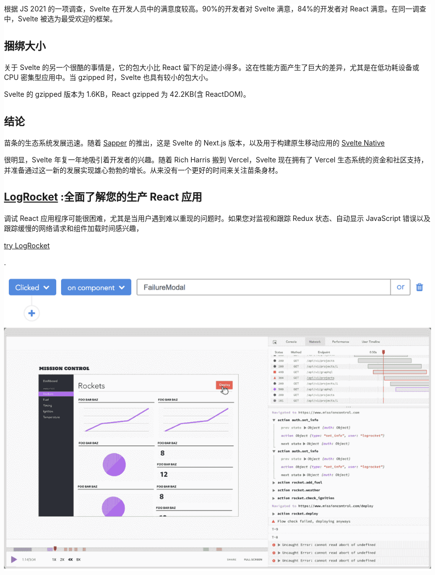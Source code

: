根据 JS 2021 的一项调查，Svelte 在开发人员中的满意度较高。90%的开发者对 Svelte 满意，84%的开发者对 React 满意。在同一调查中，Svelte 被选为最受欢迎的框架。

## 捆绑大小

关于 Svelte 的另一个很酷的事情是，它的包大小比 React 留下的足迹小得多。这在性能方面产生了巨大的差异，尤其是在低功耗设备或 CPU 密集型应用中。当 gzipped 时，Svelte 也具有较小的包大小。

Svelte 的 gzipped 版本为 1.6KB，React gzipped 为 42.2KB(含 ReactDOM)。

## 结论

苗条的生态系统发展迅速。随着 [Sapper](https://blog.logrocket.com/sapper-svelte-tutorial-2021/) 的推出，这是 Svelte 的 Next.js 版本，以及用于构建原生移动应用的 [Svelte Native](https://blog.logrocket.com/svelte-native-vs-react-native/)

很明显，Svelte 年复一年地吸引着开发者的兴趣。随着 Rich Harris 搬到 Vercel，Svelte 现在拥有了 Vercel 生态系统的资金和社区支持，并准备通过这一新的发展实现雄心勃勃的增长。从来没有一个更好的时间来关注苗条身材。

## [LogRocket](https://lp.logrocket.com/blg/react-signup-general) :全面了解您的生产 React 应用

调试 React 应用程序可能很困难，尤其是当用户遇到难以重现的问题时。如果您对监视和跟踪 Redux 状态、自动显示 JavaScript 错误以及跟踪缓慢的网络请求和组件加载时间感兴趣，

[try LogRocket](https://lp.logrocket.com/blg/react-signup-general)

.

[![](img/f300c244a1a1cf916df8b4cb02bec6c6.png) ](https://lp.logrocket.com/blg/react-signup-general) [![LogRocket Dashboard Free Trial Banner](img/d6f5a5dd739296c1dd7aab3d5e77eeb9.png)](https://lp.logrocket.com/blg/react-signup-general) 
